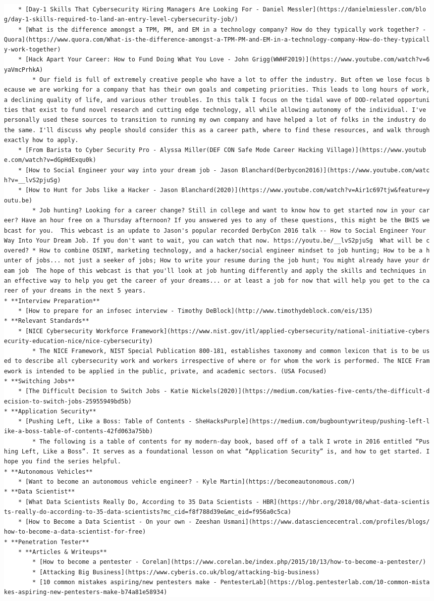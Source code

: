		* [Day-1 Skills That Cybersecurity Hiring Managers Are Looking For - Daniel Messler](https://danielmiessler.com/blog/day-1-skills-required-to-land-an-entry-level-cybersecurity-job/)
		* [What is the difference amongst a TPM, PM, and EM in a technology company? How do they typically work together? - Quora](https://www.quora.com/What-is-the-difference-amongst-a-TPM-PM-and-EM-in-a-technology-company-How-do-they-typically-work-together)
		* [Hack Apart Your Career: How to Fund Doing What You Love - John Grigg(WWHF2019)](https://www.youtube.com/watch?v=6yaVmcPrhkA)
			* Our field is full of extremely creative people who have a lot to offer the industry. But often we lose focus because we are working for a company that has their own goals and competing priorities. This leads to long hours of work, a declining quality of life, and various other troubles. In this talk I focus on the tidal wave of DOD-related opportunities that exist to fund novel research and cutting edge technology, all while allowing autonomy of the individual. I've personally used these sources to transition to running my own company and have helped a lot of folks in the industry do the same. I'll discuss why people should consider this as a career path, where to find these resources, and walk through exactly how to apply.
		* [From Barista to Cyber Security Pro - Alyssa Miller(DEF CON Safe Mode Career Hacking Village)](https://www.youtube.com/watch?v=dGpHdExqu0k)
		* [How to Social Engineer your way into your dream job - Jason Blanchard(Derbycon2016)](https://www.youtube.com/watch?v=__lvS2pjuSg)
		* [How to Hunt for Jobs like a Hacker - Jason Blanchard(2020)](https://www.youtube.com/watch?v=Air1c697tjw&feature=youtu.be)
			* Job hunting? Looking for a career change? Still in college and want to know how to get started now in your career? Have an hour free on a Thursday afternoon? If you answered yes to any of these questions, this might be the BHIS webcast for you.  This webcast is an update to Jason's popular recorded DerbyCon 2016 talk -- How to Social Engineer Your Way Into Your Dream Job. If you don't want to wait, you can watch that now. https://youtu.be/__lvS2pjuSg  What will be covered? * How to combine OSINT, marketing technology, and a hacker/social engineer mindset to job hunting; How to be a hunter of jobs... not just a seeker of jobs; How to write your resume during the job hunt; You might already have your dream job  The hope of this webcast is that you'll look at job hunting differently and apply the skills and techniques in an effective way to help you get the career of your dreams... or at least a job for now that will help you get to the career of your dreams in the next 5 years.
	* **Interview Preparation**
		* [How to prepare for an infosec interview - Timothy DeBlock](http://www.timothydeblock.com/eis/135)
	* **Relevant Standards**
		* [NICE Cybersecurity Workforce Framework](https://www.nist.gov/itl/applied-cybersecurity/national-initiative-cybersecurity-education-nice/nice-cybersecurity)
			* The NICE Framework, NIST Special Publication 800-181, establishes taxonomy and common lexicon that is to be used to describe all cybersecurity work and workers irrespective of where or for whom the work is performed. The NICE Framework is intended to be applied in the public, private, and academic sectors. (USA Focused)
	* **Switching Jobs**
		* [The Difficult Decision to Switch Jobs - Katie Nickels(2020)](https://medium.com/katies-five-cents/the-difficult-decision-to-switch-jobs-25955949bd5b)
	* **Application Security**
		* [Pushing Left, Like a Boss: Table of Contents - SheHacksPurple](https://medium.com/bugbountywriteup/pushing-left-like-a-boss-table-of-contents-42fd063a75bb)
			* The following is a table of contents for my modern-day book, based off of a talk I wrote in 2016 entitled “Pushing Left, Like a Boss”. It serves as a foundational lesson on what “Application Security” is, and how to get started. I hope you find the series helpful.
	* **Autonomous Vehicles**
		* [Want to become an autonomous vehicle engineer? - Kyle Martin](https://becomeautonomous.com/)
	* **Data Scientist**
		* [What Data Scientists Really Do, According to 35 Data Scientists - HBR](https://hbr.org/2018/08/what-data-scientists-really-do-according-to-35-data-scientists?mc_cid=f8f788d39e&mc_eid=f956a0c5ca)
		* [How to Become a Data Scientist - On your own - Zeeshan Usmani](https://www.datasciencecentral.com/profiles/blogs/how-to-become-a-data-scientist-for-free)
	* **Penetration Tester**
		* **Articles & Writeups**
			* [How to become a pentester - Corelan](https://www.corelan.be/index.php/2015/10/13/how-to-become-a-pentester/)
			* [Attacking Big Business](https://www.cyberis.co.uk/blog/attacking-big-business)	
			* [10 common mistakes aspiring/new pentesters make - PentesterLab](https://blog.pentesterlab.com/10-common-mistakes-aspiring-new-pentesters-make-b74a81e58934)